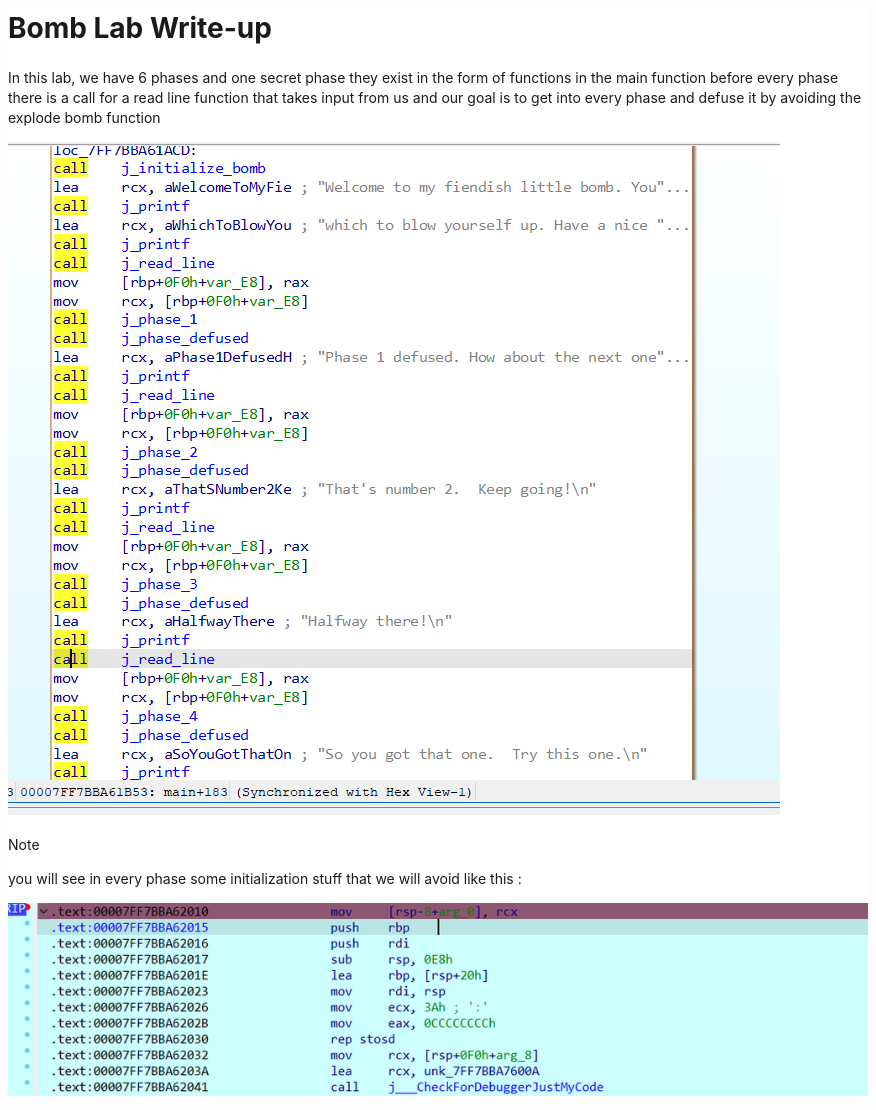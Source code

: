 # Bomb Lab Write-up


In this lab, we have 6 phases and one secret phase they exist in the form of functions in the main function before every phase there is a call for a read line function that takes input from us and our goal is to get into every phase and defuse it by avoiding the explode bomb function 

![Untitled](pics/Untitled.png)


> [!NOTE]
>you will see in every phase some initialization stuff that we will avoid like this :

![Untitled](pics/Untitled%201.png)
